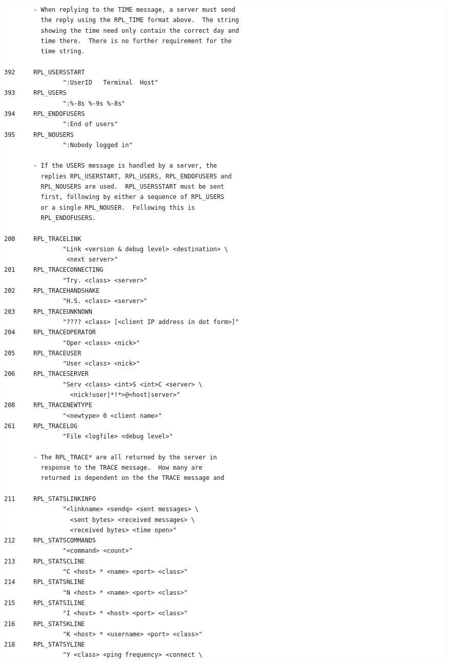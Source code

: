 ```
        - When replying to the TIME message, a server must send
          the reply using the RPL_TIME format above.  The string
          showing the time need only contain the correct day and
          time there.  There is no further requirement for the
          time string.

392     RPL_USERSSTART
                ":UserID   Terminal  Host"
393     RPL_USERS
                ":%-8s %-9s %-8s"
394     RPL_ENDOFUSERS
                ":End of users"
395     RPL_NOUSERS
                ":Nobody logged in"

        - If the USERS message is handled by a server, the
          replies RPL_USERSTART, RPL_USERS, RPL_ENDOFUSERS and
          RPL_NOUSERS are used.  RPL_USERSSTART must be sent
          first, following by either a sequence of RPL_USERS
          or a single RPL_NOUSER.  Following this is
          RPL_ENDOFUSERS.

200     RPL_TRACELINK
                "Link <version & debug level> <destination> \
                 <next server>"
201     RPL_TRACECONNECTING
                "Try. <class> <server>"
202     RPL_TRACEHANDSHAKE
                "H.S. <class> <server>"
203     RPL_TRACEUNKNOWN
                "???? <class> [<client IP address in dot form>]"
204     RPL_TRACEOPERATOR
                "Oper <class> <nick>"
205     RPL_TRACEUSER
                "User <class> <nick>"
206     RPL_TRACESERVER
                "Serv <class> <int>S <int>C <server> \
                  <nick!user|*!*>@<host|server>"
208     RPL_TRACENEWTYPE
                "<newtype> 0 <client name>"
261     RPL_TRACELOG
                "File <logfile> <debug level>"

        - The RPL_TRACE* are all returned by the server in
          response to the TRACE message.  How many are
          returned is dependent on the the TRACE message and

211     RPL_STATSLINKINFO
                "<linkname> <sendq> <sent messages> \
                  <sent bytes> <received messages> \
                  <received bytes> <time open>"
212     RPL_STATSCOMMANDS
                "<command> <count>"
213     RPL_STATSCLINE
                "C <host> * <name> <port> <class>"
214     RPL_STATSNLINE
                "N <host> * <name> <port> <class>"
215     RPL_STATSILINE
                "I <host> * <host> <port> <class>"
216     RPL_STATSKLINE
                "K <host> * <username> <port> <class>"
218     RPL_STATSYLINE
                "Y <class> <ping frequency> <connect \
```